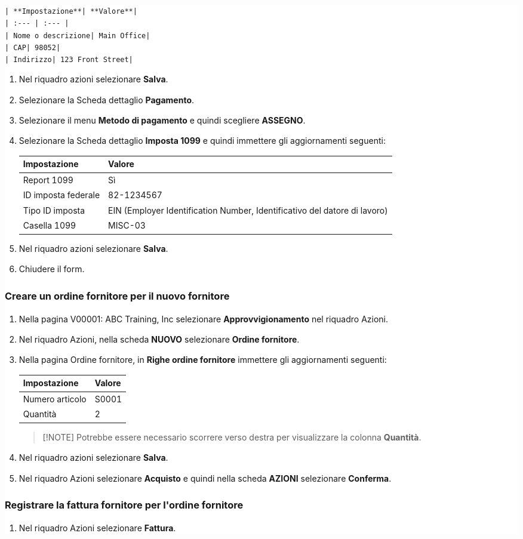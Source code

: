     | **Impostazione**| **Valore**|
    | :--- | :--- |
    | Nome o descrizione| Main Office|
    | CAP| 98052|
    | Indirizzo| 123 Front Street|

1. Nel riquadro azioni selezionare **Salva**.

1. Selezionare la Scheda dettaglio **Pagamento**.

1. Selezionare il menu **Metodo di pagamento** e quindi scegliere **ASSEGNO**.

1. Selezionare la Scheda dettaglio **Imposta 1099** e quindi immettere gli aggiornamenti seguenti:

    | **Impostazione**| **Valore**|
    | :--- | :--- |
    | Report 1099| Sì|
    | ID imposta federale| 82-1234567|
    | Tipo ID imposta| EIN (Employer Identification Number, Identificativo del datore di lavoro)|
    | Casella 1099| MISC-03|

1. Nel riquadro azioni selezionare **Salva**.

1. Chiudere il form.

### <a name="create-a-purchase-order-for-the-new-vendor"></a>Creare un ordine fornitore per il nuovo fornitore

1. Nella pagina V00001: ABC Training, Inc selezionare **Approvvigionamento** nel riquadro Azioni.

1. Nel riquadro Azioni, nella scheda **NUOVO** selezionare **Ordine fornitore**.

1. Nella pagina Ordine fornitore, in **Righe ordine fornitore** immettere gli aggiornamenti seguenti:

    | **Impostazione**| **Valore**|
    | :--- | :--- |
    | Numero articolo| S0001|
    | Quantità| 2|

    >[!NOTE] Potrebbe essere necessario scorrere verso destra per visualizzare la colonna **Quantità**.

1. Nel riquadro azioni selezionare **Salva**.

1. Nel riquadro Azioni selezionare **Acquisto** e quindi nella scheda **AZIONI** selezionare **Conferma**.

### <a name="record-vendor-invoice-for-the-purchase-order"></a>Registrare la fattura fornitore per l'ordine fornitore

1. Nel riquadro Azioni selezionare **Fattura**.
